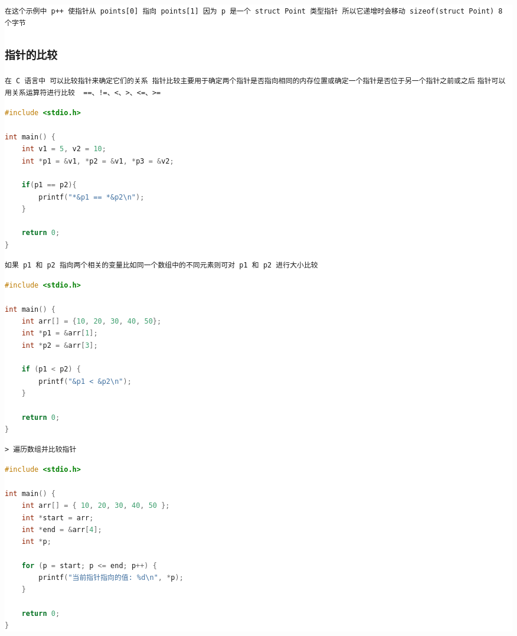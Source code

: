 `在这个示例中 p++ 使指针从 points[0] 指向 points[1] 因为 p 是一个 struct Point 类型指针 所以它递增时会移动 sizeof(struct Point) 8 个字节` 

`指针的比较`
--

`在 C 语言中 可以比较指针来确定它们的关系 指针比较主要用于确定两个指针是否指向相同的内存位置或确定一个指针是否位于另一个指针之前或之后` `指针可以用关系运算符进行比较  ==、!=、<、>、<=、>=`

```c
#include <stdio.h>
 
int main() {
    int v1 = 5, v2 = 10;
    int *p1 = &v1, *p2 = &v1, *p3 = &v2;

    if(p1 == p2){
        printf("*&p1 == *&p2\n");
    }

    return 0;
}
```

`如果 p1 和 p2 指向两个相关的变量比如同一个数组中的不同元素则可对 p1 和 p2 进行大小比较`

```c
#include <stdio.h>

int main() {
    int arr[] = {10, 20, 30, 40, 50};
    int *p1 = &arr[1]; 
    int *p2 = &arr[3]; 

    if (p1 < p2) {
        printf("&p1 < &p2\n");
    }

    return 0;
}
```

`> 遍历数组并比较指针`

```c
#include <stdio.h>

int main() {
    int arr[] = { 10, 20, 30, 40, 50 };
    int *start = arr;          
    int *end = &arr[4];   
    int *p;

    for (p = start; p <= end; p++) {
        printf("当前指针指向的值: %d\n", *p);
    }

    return 0;
}
```
